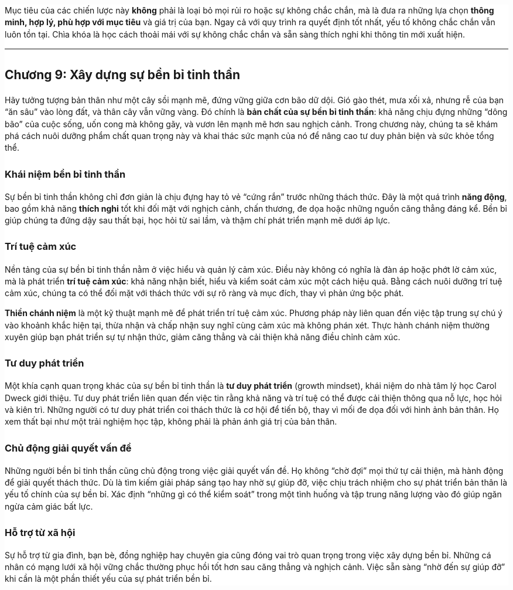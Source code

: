 Mục tiêu của các chiến lược này **không** phải là loại bỏ mọi rủi ro hoặc sự không chắc chắn, mà là đưa ra những lựa chọn **thông minh, hợp lý, phù hợp với mục tiêu** và giá trị của bạn. Ngay cả với quy trình ra quyết định tốt nhất, yếu tố không chắc chắn vẫn luôn tồn tại. Chìa khóa là học cách thoải mái với sự không chắc chắn và sẵn sàng thích nghi khi thông tin mới xuất hiện.

---

## Chương 9: Xây dựng sự bền bỉ tinh thần

Hãy tưởng tượng bản thân như một cây sồi mạnh mẽ, đứng vững giữa cơn bão dữ dội. Gió gào thét, mưa xối xả, nhưng rễ của bạn “ăn sâu” vào lòng đất, và thân cây vẫn vững vàng. Đó chính là **bản chất của sự bền bỉ tinh thần**: khả năng chịu đựng những “dông bão” của cuộc sống, uốn cong mà không gãy, và vươn lên mạnh mẽ hơn sau nghịch cảnh. Trong chương này, chúng ta sẽ khám phá cách nuôi dưỡng phẩm chất quan trọng này và khai thác sức mạnh của nó để nâng cao tư duy phản biện và sức khỏe tổng thể.

### Khái niệm bền bỉ tinh thần

Sự bền bỉ tinh thần không chỉ đơn giản là chịu đựng hay tỏ vẻ “cứng rắn” trước những thách thức. Đây là một quá trình **năng động**, bao gồm khả năng **thích nghi** tốt khi đối mặt với nghịch cảnh, chấn thương, đe dọa hoặc những nguồn căng thẳng đáng kể. Bền bỉ giúp chúng ta đứng dậy sau thất bại, học hỏi từ sai lầm, và thậm chí phát triển mạnh mẽ dưới áp lực.

### Trí tuệ cảm xúc

Nền tảng của sự bền bỉ tinh thần nằm ở việc hiểu và quản lý cảm xúc. Điều này không có nghĩa là đàn áp hoặc phớt lờ cảm xúc, mà là phát triển **trí tuệ cảm xúc**: khả năng nhận biết, hiểu và kiểm soát cảm xúc một cách hiệu quả. Bằng cách nuôi dưỡng trí tuệ cảm xúc, chúng ta có thể đối mặt với thách thức với sự rõ ràng và mục đích, thay vì phản ứng bộc phát.

**Thiền chánh niệm** là một kỹ thuật mạnh mẽ để phát triển trí tuệ cảm xúc. Phương pháp này liên quan đến việc tập trung sự chú ý vào khoảnh khắc hiện tại, thừa nhận và chấp nhận suy nghĩ cùng cảm xúc mà không phán xét. Thực hành chánh niệm thường xuyên giúp bạn phát triển sự tự nhận thức, giảm căng thẳng và cải thiện khả năng điều chỉnh cảm xúc.

### Tư duy phát triển

Một khía cạnh quan trọng khác của sự bền bỉ tinh thần là **tư duy phát triển** (growth mindset), khái niệm do nhà tâm lý học Carol Dweck giới thiệu. Tư duy phát triển liên quan đến việc tin rằng khả năng và trí tuệ có thể được cải thiện thông qua nỗ lực, học hỏi và kiên trì. Những người có tư duy phát triển coi thách thức là cơ hội để tiến bộ, thay vì mối đe dọa đối với hình ảnh bản thân. Họ xem thất bại như một trải nghiệm học tập, không phải là phản ánh giá trị của bản thân.

### Chủ động giải quyết vấn đề

Những người bền bỉ tinh thần cũng chủ động trong việc giải quyết vấn đề. Họ không “chờ đợi” mọi thứ tự cải thiện, mà hành động để giải quyết thách thức. Dù là tìm kiếm giải pháp sáng tạo hay nhờ sự giúp đỡ, việc chịu trách nhiệm cho sự phát triển bản thân là yếu tố chính của sự bền bỉ. Xác định “những gì có thể kiểm soát” trong một tình huống và tập trung năng lượng vào đó giúp ngăn ngừa cảm giác bất lực.

### Hỗ trợ từ xã hội

Sự hỗ trợ từ gia đình, bạn bè, đồng nghiệp hay chuyên gia cũng đóng vai trò quan trọng trong việc xây dựng bền bỉ. Những cá nhân có mạng lưới xã hội vững chắc thường phục hồi tốt hơn sau căng thẳng và nghịch cảnh. Việc sẵn sàng “nhờ đến sự giúp đỡ” khi cần là một phần thiết yếu của sự phát triển bền bỉ.

